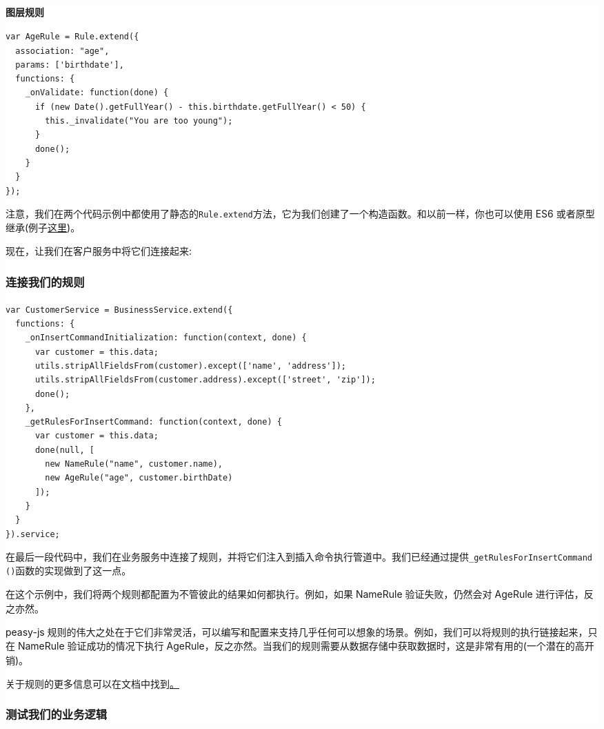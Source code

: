 **图层规则**

```
var AgeRule = Rule.extend({
  association: "age",
  params: ['birthdate'],
  functions: {
    _onValidate: function(done) {
      if (new Date().getFullYear() - this.birthdate.getFullYear() < 50) {
        this._invalidate("You are too young");
      }
      done();
    }
  }
}); 
```

注意，我们在两个代码示例中都使用了静态的`Rule.extend`方法，它为我们创建了一个构造函数。和以前一样，你也可以使用 ES6 或者原型继承(例子[这里](https://github.com/peasy/peasy-js/wiki/Business-and-Validation-Rules#creating-a-rule))。

现在，让我们在客户服务中将它们连接起来:

### 连接我们的规则

```
var CustomerService = BusinessService.extend({
  functions: {
    _onInsertCommandInitialization: function(context, done) {
      var customer = this.data;
      utils.stripAllFieldsFrom(customer).except(['name', 'address']);
      utils.stripAllFieldsFrom(customer.address).except(['street', 'zip']);
      done();
    },
    _getRulesForInsertCommand: function(context, done) {
      var customer = this.data;
      done(null, [
        new NameRule("name", customer.name),
        new AgeRule("age", customer.birthDate)
      ]);
    }
  }
}).service; 
```

在最后一段代码中，我们在业务服务中连接了规则，并将它们注入到插入命令执行管道中。我们已经通过提供`_getRulesForInsertCommand()`函数的实现做到了这一点。

在这个示例中，我们将两个规则都配置为不管彼此的结果如何都执行。例如，如果 NameRule 验证失败，仍然会对 AgeRule 进行评估，反之亦然。

peasy-js 规则的伟大之处在于它们非常灵活，可以编写和配置来支持几乎任何可以想象的场景。例如，我们可以将规则的执行链接起来，只在 NameRule 验证成功的情况下执行 AgeRule，反之亦然。当我们的规则需要从数据存储中获取数据时，这是非常有用的(一个潜在的高开销)。

关于规则的更多信息可以在文档中找到[。](https://github.com/peasy/peasy-js/wiki/Business-and-Validation-Rules)

### 测试我们的业务逻辑
